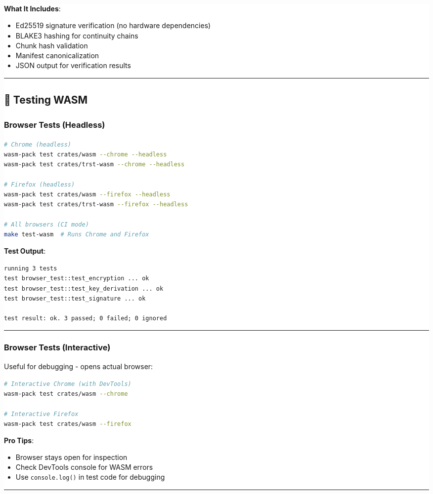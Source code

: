 **What It Includes**:
- Ed25519 signature verification (no hardware dependencies)
- BLAKE3 hashing for continuity chains
- Chunk hash validation
- Manifest canonicalization
- JSON output for verification results

---

## 🧪 Testing WASM

### Browser Tests (Headless)

```bash
# Chrome (headless)
wasm-pack test crates/wasm --chrome --headless
wasm-pack test crates/trst-wasm --chrome --headless

# Firefox (headless)
wasm-pack test crates/wasm --firefox --headless
wasm-pack test crates/trst-wasm --firefox --headless

# All browsers (CI mode)
make test-wasm  # Runs Chrome and Firefox
```

**Test Output**:
```
running 3 tests
test browser_test::test_encryption ... ok
test browser_test::test_key_derivation ... ok
test browser_test::test_signature ... ok

test result: ok. 3 passed; 0 failed; 0 ignored
```

---

### Browser Tests (Interactive)

Useful for debugging - opens actual browser:

```bash
# Interactive Chrome (with DevTools)
wasm-pack test crates/wasm --chrome

# Interactive Firefox
wasm-pack test crates/wasm --firefox
```

**Pro Tips**:
- Browser stays open for inspection
- Check DevTools console for WASM errors
- Use `console.log()` in test code for debugging

---